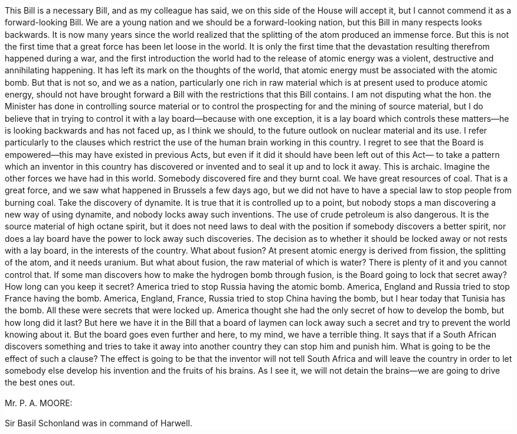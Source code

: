 <p>This Bill is a necessary Bill, and as my colleague has said, we on this side of the House will accept it, but I cannot commend it as a forward-looking Bill. We are a young nation and we should be a forward-looking nation, but this Bill in many respects looks backwards. It is now many years since the world realized that the splitting of the atom produced an immense force. But this is not the first time that a great force has been let loose in the world. It is only the first time that the devastation resulting therefrom happened during a war, and the first introduction the world had to the release of atomic energy was a violent, destructive and annihilating happening. It has left its mark on the thoughts of the world, that atomic energy must be associated with the atomic bomb. But that is not so, and we as a nation, particularly one rich in raw material which is at present used to produce atomic energy, should not have brought forward a Bill with the restrictions that this Bill contains. I am not disputing what the hon. the Minister has done in controlling source material or to control the prospecting for and the mining of source material, but I do believe that in trying to control it with a lay board&#x2014;because with one exception, it is a lay board which controls these matters&#x2014;he is looking backwards and has not faced up, as I think we should, to the future outlook on nuclear material and its use. I refer particularly to the clauses which restrict the use of the human brain working in this country. I regret to see that the Board is empowered&#x2014;this may have existed in previous Acts, but even if it did it should have been left out of this Act&#x2014; to take a pattern which an inventor in this country has discovered or invented and to seal it up and to lock it away. This is archaic. Imagine the other forces we have had in this world. Somebody discovered fire and they burnt coal. We have great resources of coal. That is a great force, and we saw what happened in Brussels a few days ago, but we did not have to have a special law to stop people from burning coal. Take the discovery of dynamite. It is true that it is controlled up to a point, but nobody stops a man discovering a new way of using dynamite, and nobody locks away such inventions. The use of crude petroleum is also dangerous. It is the source material of high octane spirit, but it does not need laws to deal with the position if somebody discovers a better spirit, nor does a lay board have the power to lock away such discoveries. The decision as to whether it should be locked away or not rests with a lay board, in the interests of the country. What about fusion&#x003F; At present atomic energy is derived from fission, the splitting of the atom, and it needs uranium. But what about fusion, the raw material of which is water&#x003F; There is plenty of it and you cannot control that. If some man discovers how to make the hydrogen bomb through fusion, is the Board going to lock that secret away&#x003F; How long can you keep it secret&#x003F; America tried to stop Russia having the atomic bomb. America, England and Russia tried to stop France having the bomb. America, England, France, Russia tried to stop China having the bomb, but I hear today that Tunisia has the bomb. All these were <span class="col_6753-6754" refersTo="page_0638"/>secrets that were locked up. America thought she had the only secret of how to develop the bomb, but how long did it last&#x003F; But here we have it in the Bill that a board of laymen can lock away such a secret and try to prevent the world knowing about it. But the board goes even further and here, to my mind, we have a terrible thing. It says that if a South African discovers something and tries to take it away into another country they can stop him and punish him. What is going to be the effect of such a clause&#x003F; The effect is going to be that the inventor will not tell South Africa and will leave the country in order to let somebody else develop his invention and the fruits of his brains. As I see it, we will not detain the brains&#x2014;we are going to drive the best ones out.</p>

</speech>

<speech by="#moore">

<from>Mr. <person refersTo="hansard_za">P. A. MOORE</person>:</from>

<p>Sir Basil Schonland was in command of Harwell.</p>

</speech>

<speech by="#radford">
